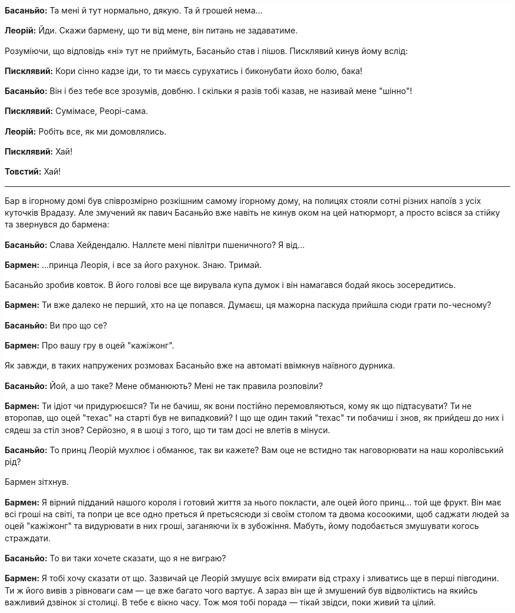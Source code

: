 **Басаньйо:** Та мені й тут нормально, дякую. Та й грошей нема…

**Леорій:** Йди. Скажи бармену, що ти від мене, він питань не задаватиме.

Розуміючи, що відповідь «ні» тут не приймуть, Басаньйо став і пішов. Писклявий кинув йому вслід:

**Писклявий:** Кори сінно кадзе іди, то ти маєсь сурухатись і биконубати йохо болю, бака!

**Басаньйо:** Він і без тебе все зрозумів, довбню. І скільки я разів тобі казав, не називай мене "шінно"!

**Писклявий:** Сумімасе, Реорі-сама.

**Леорій:** Робіть все, як ми домовлялись.

**Писклявий:** Хай!

**Товстий:** Хай!

---

Бар в ігорному домі був співрозмірно розкішним самому ігорному дому, на полицях стояли сотні різних напоїв з усіх куточків Врадазу. Але змучений як павич Басаньйо вже навіть не кинув оком на цей натюрморт, а просто всівся за стійку та звернувся до бармена:

**Басаньйо:** Слава Хейдендалю. Наллєте мені півлітри пшеничного? Я від…

**Бармен:** …принца Леорія, і все за його рахунок. Знаю. Тримай.

Басаньйо зробив ковток. В його голові все ще вирувала купа думок і він намагався бодай якось зосередитись.

**Бармен:** Ти вже далеко не перший, хто на це попався. Думаєш, ця мажорна паскуда прийшла сюди грати по-чесному?

**Басаньйо:** Ви про що се?

**Бармен:** Про вашу гру в оцей "кажіжонг".

Як завжди, в таких напружених розмовах Басаньйо вже на автоматі ввімкнув наївного дурника.

**Басаньйо:**  Йой, а шо таке? Мене обманюють? Мені не так правила розповіли?

**Бармен:** Ти ідіот чи придурюєшся? Ти не бачиш, як вони постійно перемовляються, кому як що підтасувати? Ти не второпав, що оцей "техас" на старті був не випадковий? І що ще один такий "техас" ти побачиш і знов, як прийдеш до них і сядеш за стіл знов? Серйозно, я в шоці з того, що ти там досі не влетів в мінуси.

**Басаньйо:** То принц Леорій мухлює і обманює, так ви кажете? Вам оце не встидно так наговорювати на наш королівський рід?

Бармен зітхнув.

**Бармен:** Я вірний підданий нашого короля і готовий життя за нього покласти, але оцей його принц… той ще фрукт. Він має всі гроші на світі, та попри це все одно преться й претьсясюди зі своїм столом та двома косоокими, щоб саджати людей за оцей "кажіжонг" та видурювати в них гроші, заганяючи їх в зубожіння. Мабуть, йому подобається змушувати когось страждати.

**Басаньйо:**  То ви таки хочете сказати, що я не виграю?

**Бармен:** Я тобі хочу сказати от що. Зазвичай це Леорій змушує всіх вмирати від страху і зливатись ще в перші півгодини. Ти ж його вивів з рівноваги сам — це вже багато чого вартує. А зараз він ще й змушений був відволіктись на якийсь важливий дзвінок зі столиці. В тебе є вікно часу. Тож моя тобі порада — тікай звідси, поки живий та цілий.
